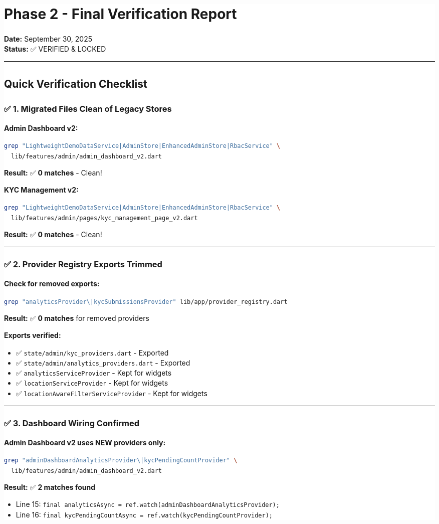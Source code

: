 # Phase 2 - Final Verification Report

**Date:** September 30, 2025  
**Status:** ✅ VERIFIED & LOCKED

---

## Quick Verification Checklist

### ✅ 1. Migrated Files Clean of Legacy Stores

**Admin Dashboard v2:**
```bash
grep "LightweightDemoDataService|AdminStore|EnhancedAdminStore|RbacService" \
  lib/features/admin/admin_dashboard_v2.dart
```
**Result:** ✅ **0 matches** - Clean!

**KYC Management v2:**
```bash
grep "LightweightDemoDataService|AdminStore|EnhancedAdminStore|RbacService" \
  lib/features/admin/pages/kyc_management_page_v2.dart
```
**Result:** ✅ **0 matches** - Clean!

---

### ✅ 2. Provider Registry Exports Trimmed

**Check for removed exports:**
```bash
grep "analyticsProvider\|kycSubmissionsProvider" lib/app/provider_registry.dart
```
**Result:** ✅ **0 matches** for removed providers

**Exports verified:**
- ✅ `state/admin/kyc_providers.dart` - Exported
- ✅ `state/admin/analytics_providers.dart` - Exported
- ✅ `analyticsServiceProvider` - Kept for widgets
- ✅ `locationServiceProvider` - Kept for widgets
- ✅ `locationAwareFilterServiceProvider` - Kept for widgets

---

### ✅ 3. Dashboard Wiring Confirmed

**Admin Dashboard v2 uses NEW providers only:**
```bash
grep "adminDashboardAnalyticsProvider\|kycPendingCountProvider" \
  lib/features/admin/admin_dashboard_v2.dart
```
**Result:** ✅ **2 matches found**
- Line 15: `final analyticsAsync = ref.watch(adminDashboardAnalyticsProvider);`
- Line 16: `final kycPendingCountAsync = ref.watch(kycPendingCountProvider);`
